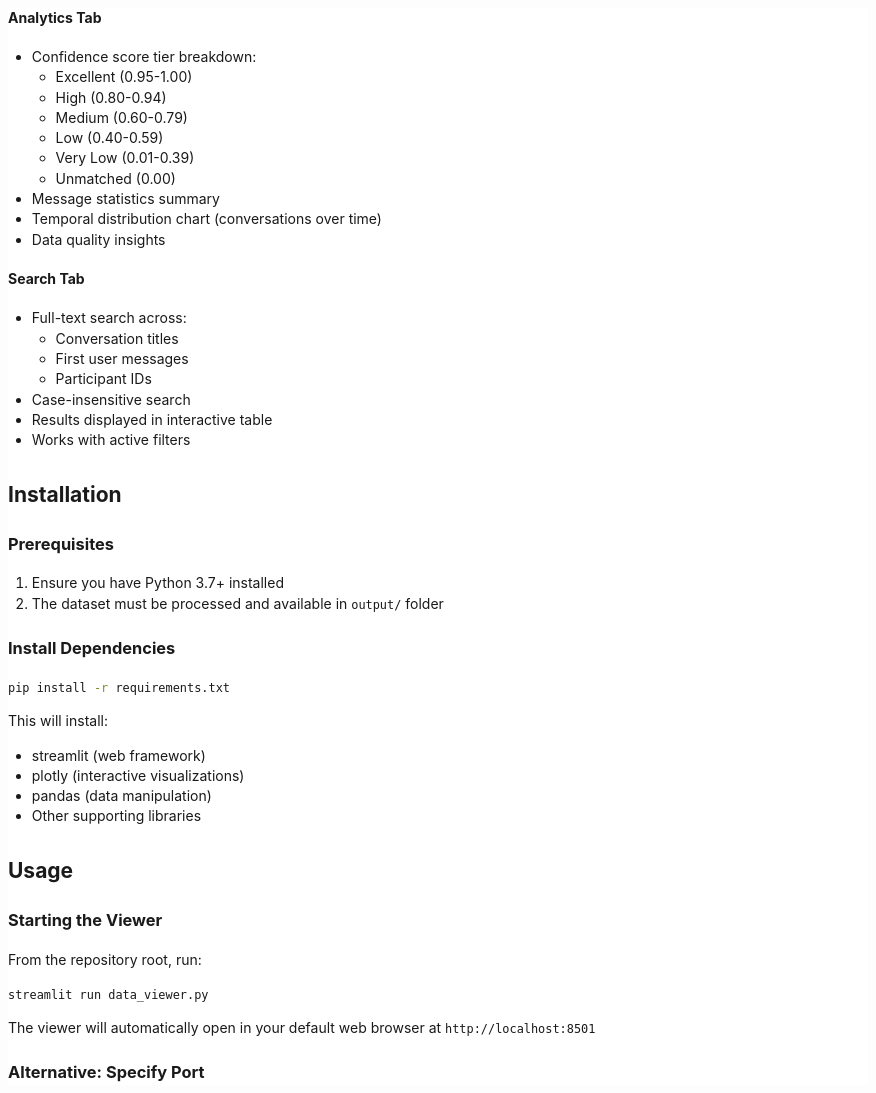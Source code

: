 #### Analytics Tab
- Confidence score tier breakdown:
  - Excellent (0.95-1.00)
  - High (0.80-0.94)
  - Medium (0.60-0.79)
  - Low (0.40-0.59)
  - Very Low (0.01-0.39)
  - Unmatched (0.00)
- Message statistics summary
- Temporal distribution chart (conversations over time)
- Data quality insights

#### Search Tab
- Full-text search across:
  - Conversation titles
  - First user messages
  - Participant IDs
- Case-insensitive search
- Results displayed in interactive table
- Works with active filters

## Installation

### Prerequisites

1. Ensure you have Python 3.7+ installed
2. The dataset must be processed and available in `output/` folder

### Install Dependencies

```bash
pip install -r requirements.txt
```

This will install:
- streamlit (web framework)
- plotly (interactive visualizations)
- pandas (data manipulation)
- Other supporting libraries

## Usage

### Starting the Viewer

From the repository root, run:

```bash
streamlit run data_viewer.py
```

The viewer will automatically open in your default web browser at `http://localhost:8501`

### Alternative: Specify Port
